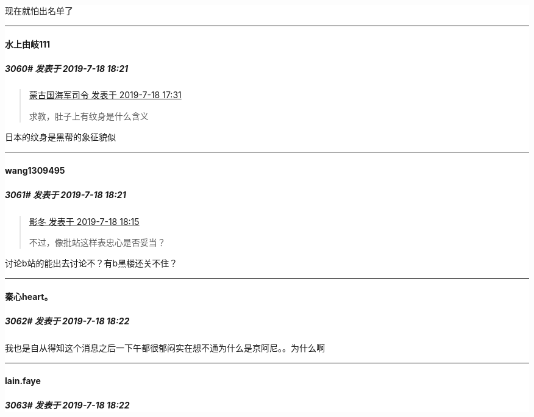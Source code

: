 


现在就怕出名单了







-----

####  水上由岐111  
##### 3060#       发表于 2019-7-18 18:21



<blockquote><a href="httphttps://bbs.saraba1st.com/2b/forum.php?mod=redirect&amp;goto=findpost&amp;pid=44568391&amp;ptid=1847593" target="_blank">蒙古国海军司令 发表于 2019-7-18 17:31</a>

求教，肚子上有纹身是什么含义</blockquote>
日本的纹身是黑帮的象征貌似







-----

####  wang1309495  
##### 3061#       发表于 2019-7-18 18:21



<blockquote><a href="httphttps://bbs.saraba1st.com/2b/forum.php?mod=redirect&amp;goto=findpost&amp;pid=44569034&amp;ptid=1847593" target="_blank">影冬 发表于 2019-7-18 18:15</a>

不过，像批站这样表忠心是否妥当？</blockquote>
讨论b站的能出去讨论不？有b黑楼还关不住？







-----

####  秦心heart。  
##### 3062#       发表于 2019-7-18 18:22




我也是自从得知这个消息之后一下午都很郁闷实在想不通为什么是京阿尼。。为什么啊







-----

####  lain.faye  
##### 3063#       发表于 2019-7-18 18:22
